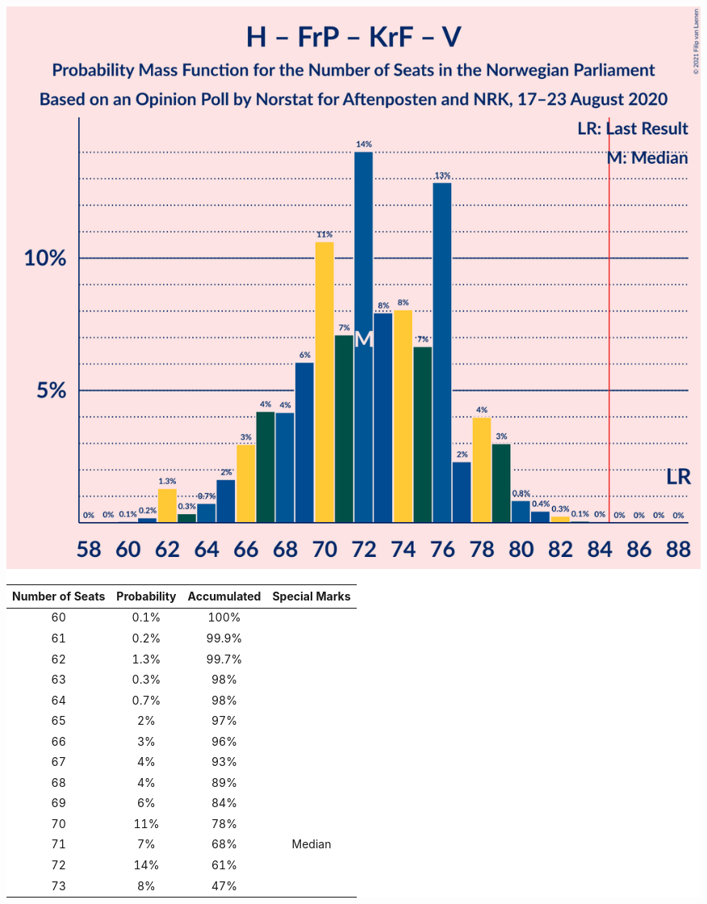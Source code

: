![Graph with seats probability mass function not yet produced](2020-08-23-Norstat-coalitions-seats-pmf-h–frp–krf–v.png "Seats Probability Mass Function")

| Number of Seats | Probability | Accumulated | Special Marks |
|:---------------:|:-----------:|:-----------:|:-------------:|
| 60 | 0.1% | 100% |  |
| 61 | 0.2% | 99.9% |  |
| 62 | 1.3% | 99.7% |  |
| 63 | 0.3% | 98% |  |
| 64 | 0.7% | 98% |  |
| 65 | 2% | 97% |  |
| 66 | 3% | 96% |  |
| 67 | 4% | 93% |  |
| 68 | 4% | 89% |  |
| 69 | 6% | 84% |  |
| 70 | 11% | 78% |  |
| 71 | 7% | 68% | Median |
| 72 | 14% | 61% |  |
| 73 | 8% | 47% |  |